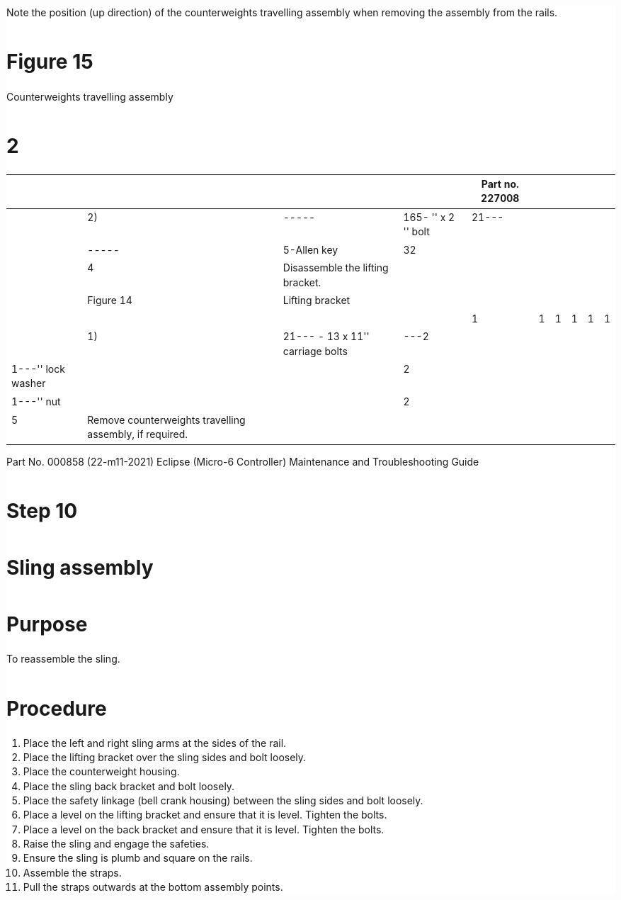 Note the position (up direction) of the counterweights travelling assembly when removing the assembly from the rails.

# Figure 15

Counterweights travelling assembly

# 2

| | | | |Part no. 227008| | | | | |
|---|---|---|---|---|---|---|---|---|---|
| |2)|-----|165- '' x 2 '' bolt|21---| | | | | |
| |-----|5-Allen key|32| | | | | | |
| |4|Disassemble the lifting bracket.| | | | | | | |
| |Figure 14|Lifting bracket| | | | | | | |
| | | | |1|1|1|1|1|1|
| |1)|21--- - 13 x 11'' carriage bolts|---2| | | | | | |
|1---'' lock washer| | |2| | | | | | |
|1---'' nut| | |2| | | | | | |
|5|Remove counterweights travelling assembly, if required.| | | | | | | | |

Part No. 000858 (22-m11-2021) Eclipse (Micro-6 Controller) Maintenance and Troubleshooting Guide

# Step 10

# Sling assembly

# Purpose

To reassemble the sling.

# Procedure

1. Place the left and right sling arms at the sides of the rail.
2. Place the lifting bracket over the sling sides and bolt loosely.
3. Place the counterweight housing.
4. Place the sling back bracket and bolt loosely.
5. Place the safety linkage (bell crank housing) between the sling sides and bolt loosely.
6. Place a level on the lifting bracket and ensure that it is level. Tighten the bolts.
7. Place a level on the back bracket and ensure that it is level. Tighten the bolts.
8. Raise the sling and engage the safeties.
9. Ensure the sling is plumb and square on the rails.
10. Assemble the straps.
11. Pull the straps outwards at the bottom assembly points.
